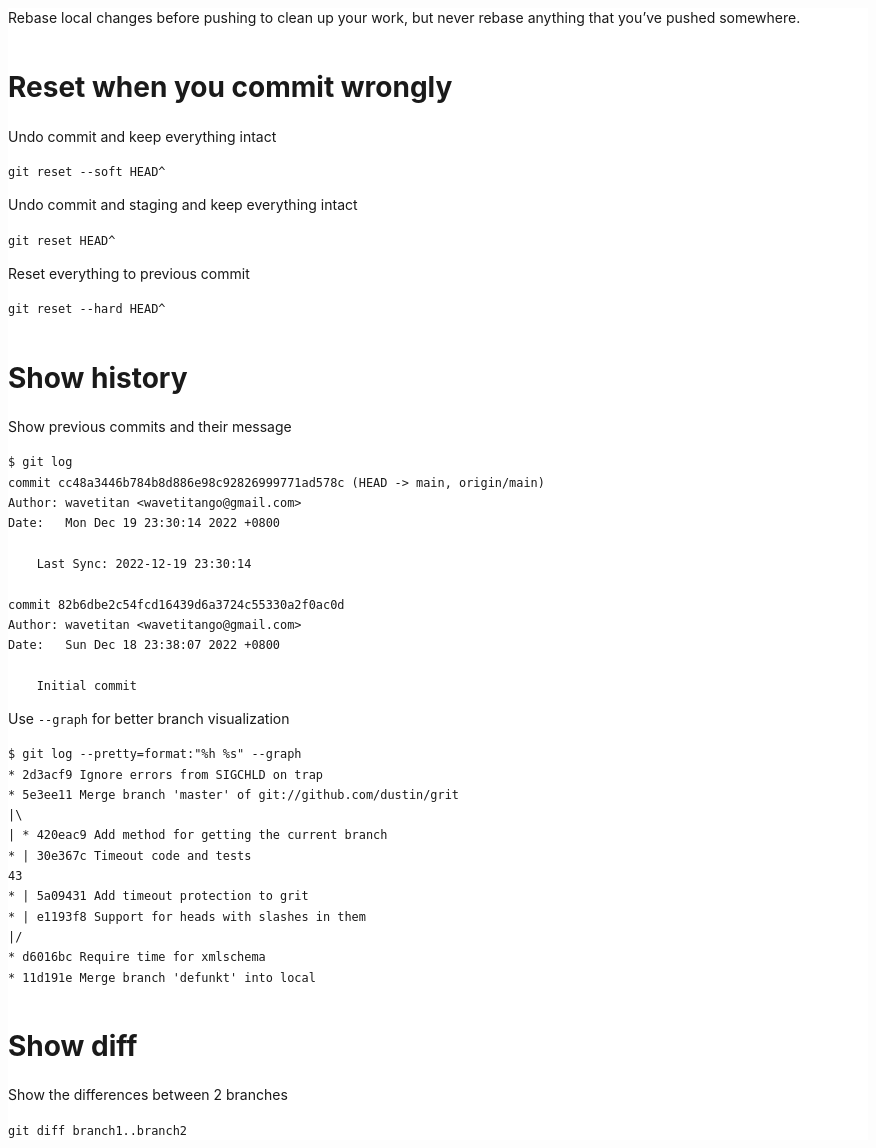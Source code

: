 Rebase local changes before pushing to clean up your work, but never rebase anything that you’ve pushed somewhere.

# Reset when you commit wrongly
Undo commit and keep everything intact
``` shell
git reset --soft HEAD^
```

Undo commit and staging and keep everything intact
``` shell
git reset HEAD^
```

Reset everything to previous commit
``` shell
git reset --hard HEAD^
```

# Show history
Show previous commits and their message
``` shell
$ git log
commit cc48a3446b784b8d886e98c92826999771ad578c (HEAD -> main, origin/main)
Author: wavetitan <wavetitango@gmail.com>
Date:   Mon Dec 19 23:30:14 2022 +0800

    Last Sync: 2022-12-19 23:30:14

commit 82b6dbe2c54fcd16439d6a3724c55330a2f0ac0d
Author: wavetitan <wavetitango@gmail.com>
Date:   Sun Dec 18 23:38:07 2022 +0800

    Initial commit
```

Use `--graph` for better branch visualization
``` shell
$ git log --pretty=format:"%h %s" --graph
* 2d3acf9 Ignore errors from SIGCHLD on trap
* 5e3ee11 Merge branch 'master' of git://github.com/dustin/grit
|\
| * 420eac9 Add method for getting the current branch
* | 30e367c Timeout code and tests
43
* | 5a09431 Add timeout protection to grit
* | e1193f8 Support for heads with slashes in them
|/
* d6016bc Require time for xmlschema
* 11d191e Merge branch 'defunkt' into local
```

# Show diff
Show the differences between 2 branches
``` shell
git diff branch1..branch2
```
